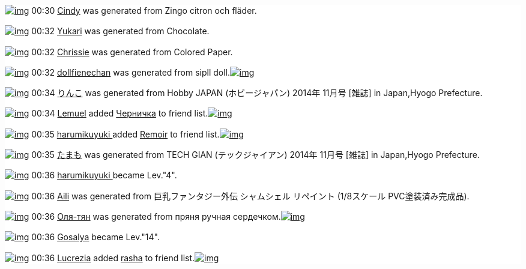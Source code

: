 [![img](http://www.deviantsart.com/qboukn.png)](http://www.barcodekanojo.com/kanojo/3141972/Cindy) 00:30 [Cindy](http://www.barcodekanojo.com/kanojo/3141972/Cindy) was generated from Zingo citron och fläder.

[![img](http://www.deviantsart.com/gcj4ng.png)](http://www.barcodekanojo.com/kanojo/3141973/Yukari) 00:32 [Yukari](http://www.barcodekanojo.com/kanojo/3141973/Yukari) was generated from Chocolate.

[![img](http://www.deviantsart.com/c0nm10.png)](http://www.barcodekanojo.com/kanojo/3141974/Chrissie) 00:32 [Chrissie](http://www.barcodekanojo.com/kanojo/3141974/Chrissie) was generated from Colored Paper.

[![img](http://www.deviantsart.com/2kn3mjo.png)](http://www.barcodekanojo.com/kanojo/3141975/dollfienechan) 00:32 [dollfienechan](http://www.barcodekanojo.com/kanojo/3141975/dollfienechan) was generated from sipll doll.[![img](http://www.deviantsart.com/3t4ddhq.jpeg)](http://www.barcodekanojo.com/product_images/barcode/5924240/1411831978/sipll%20doll.jpg)

[![img](http://www.deviantsart.com/21d82jb.png)](http://www.barcodekanojo.com/kanojo/3141976/%E3%82%8A%E3%82%93%E3%81%93) 00:34 [りんこ](http://www.barcodekanojo.com/kanojo/3141976/%E3%82%8A%E3%82%93%E3%81%93) was generated from Hobby JAPAN (ホビージャパン) 2014年 11月号 [雑誌] in Japan,Hyogo Prefecture.

[![img](http://www.deviantsart.com/7qpe2p.jpeg)](http://www.barcodekanojo.com/user/477676/Lemuel) 00:34 [Lemuel](http://www.barcodekanojo.com/user/477676/Lemuel) added [Черничка](http://www.barcodekanojo.com/kanojo/2760715/%D0%A7%D0%B5%D1%80%D0%BD%D0%B8%D1%87%D0%BA%D0%B0) to friend list.[![img](http://www.deviantsart.com/1ksvg9k.png)](http://www.barcodekanojo.com/kanojo/2760715/%D0%A7%D0%B5%D1%80%D0%BD%D0%B8%D1%87%D0%BA%D0%B0)

[![img](http://www.deviantsart.com/2u756t0.jpeg)](http://www.barcodekanojo.com/user/397525/harumikuyuki%20) 00:35 [harumikuyuki ](http://www.barcodekanojo.com/user/397525/harumikuyuki%20) added [Remoir](http://www.barcodekanojo.com/kanojo/2807802/Remoir) to friend list.[![img](http://www.deviantsart.com/2o3ia02.png)](http://www.barcodekanojo.com/kanojo/2807802/Remoir)

[![img](http://www.deviantsart.com/2rd63pu.png)](http://www.barcodekanojo.com/kanojo/3141977/%E3%81%9F%E3%81%BE%E3%82%82) 00:35 [たまも](http://www.barcodekanojo.com/kanojo/3141977/%E3%81%9F%E3%81%BE%E3%82%82) was generated from TECH GIAN (テックジャイアン) 2014年 11月号 [雑誌] in Japan,Hyogo Prefecture.

[![img](http://www.deviantsart.com/2u756t0.jpeg)](http://www.barcodekanojo.com/user/397525/harumikuyuki%20) 00:36 [harumikuyuki ](http://www.barcodekanojo.com/user/397525/harumikuyuki%20) became Lev."4".

[![img](http://www.deviantsart.com/1giqjd6.png)](http://www.barcodekanojo.com/kanojo/3141978/Aili) 00:36 [Aili](http://www.barcodekanojo.com/kanojo/3141978/Aili) was generated from 巨乳ファンタジー外伝 シャムシェル リペイント (1/8スケール PVC塗装済み完成品).

[![img](http://www.deviantsart.com/2si78fg.png)](http://www.barcodekanojo.com/kanojo/3141979/%D0%9E%D0%BB%D1%8F-%D1%82%D1%8F%D0%BD) 00:36 [Оля-тян](http://www.barcodekanojo.com/kanojo/3141979/%D0%9E%D0%BB%D1%8F-%D1%82%D1%8F%D0%BD) was generated from пряня ручная сердечком.[![img](http://www.deviantsart.com/13er7im.jpeg)](http://www.barcodekanojo.com/product_images/barcode/5924247/1411832152/50x50x,PD0,PBF,PD1,P80,PD1,P8F,PD0,PBD,PD1,P8F,P20,PD1,P80,PD1,P83,PD1,P87,PD0,PBD,PD0,PB0,PD1,P8F,P20,PD1,P81,PD0,PB5,PD1,P80,PD0,PB4,PD0,PB5,PD1,P87,PD0,PBA,PD0,PBE,PD0,PBC.jpg,qw=88,ah=88.pagespeed.ic.pn20I8le7p.jpg)

[![img](http://www.deviantsart.com/3gcldib.jpeg)](http://www.barcodekanojo.com/user/409796/Gosalya) 00:36 [Gosalya](http://www.barcodekanojo.com/user/409796/Gosalya) became Lev."14".

[![img](http://www.deviantsart.com/3l7dld8.jpeg)](http://www.barcodekanojo.com/user/489155/Lucrezia) 00:36 [Lucrezia](http://www.barcodekanojo.com/user/489155/Lucrezia) added [rasha](http://www.barcodekanojo.com/kanojo/2528024/rasha) to friend list.[![img](http://www.deviantsart.com/2rhiu2o.png)](http://www.barcodekanojo.com/kanojo/2528024/rasha)
